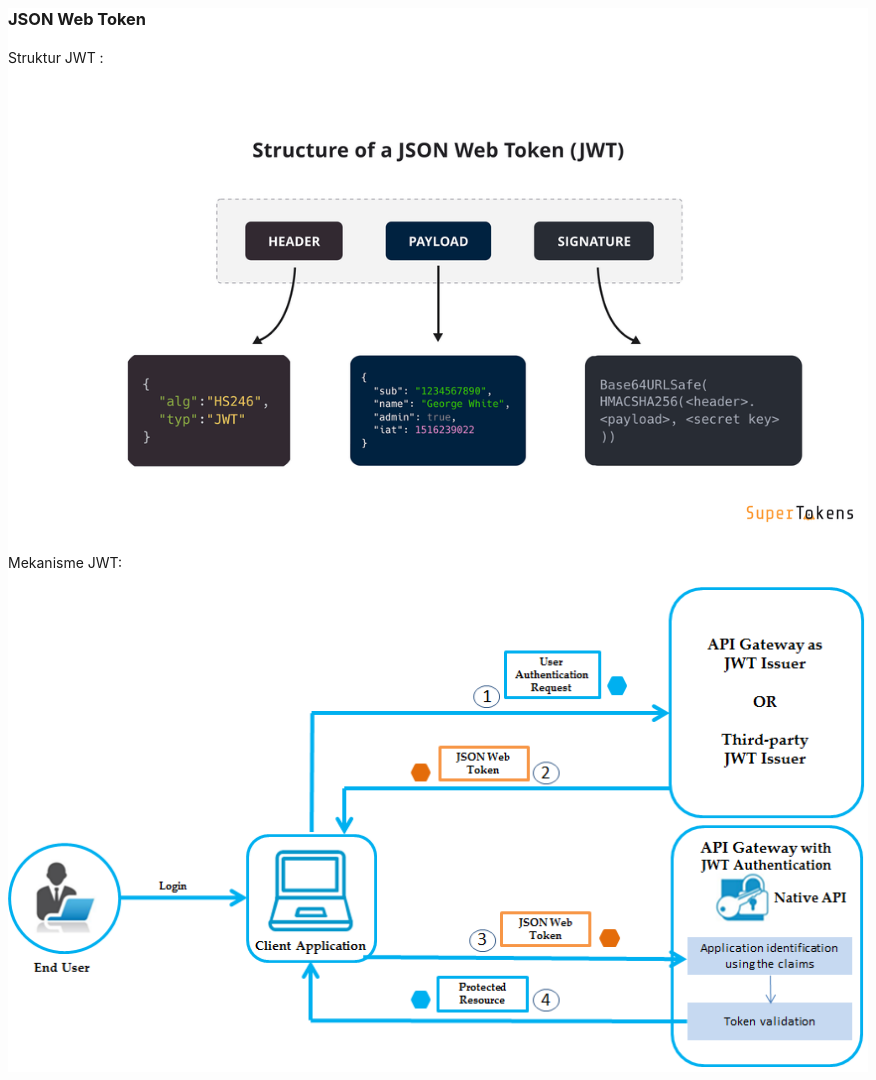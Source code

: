 ### JSON Web Token

Struktur JWT :

![JWT](./img/JWT.png)

Mekanisme JWT:

![JWT-mechanism](./img/JWT-mechanism.png)

